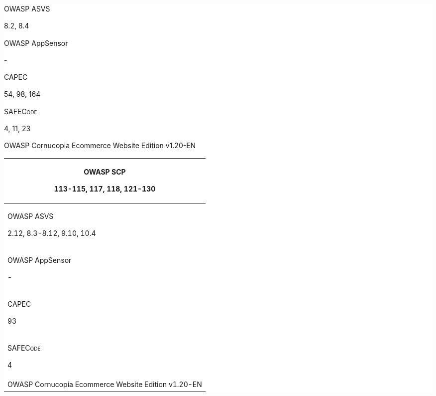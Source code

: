 </thead>
<tbody>
<tr class="odd">
<td><p>OWASP ASVS</p>
<p>8.2, 8.4</p></td>
</tr>
<tr class="even">
<td><p>OWASP AppSensor</p>
<p>-</p></td>
</tr>
<tr class="odd">
<td><p>CAPEC</p>
<p>54, 98, 164</p></td>
</tr>
<tr class="even">
<td><p><span class="smallcaps">SAFECode</span></p>
<p>4, 11, 23</p></td>
</tr>
<tr class="odd">
<td>OWASP Cornucopia Ecommerce Website Edition v1.20-EN</td>
</tr>
</tbody>
</table></td>
<td></td>
<td><table>
<thead>
<tr class="header">
<th><p><span class="smallcaps">OWASP SCP</span></p>
<p>113-115, 117, 118, 121-130</p></th>
</tr>
</thead>
<tbody>
<tr class="odd">
<td><p>OWASP ASVS</p>
<p>2.12, 8.3-8.12, 9.10, 10.4</p></td>
</tr>
<tr class="even">
<td><p>OWASP AppSensor</p>
<p>-</p></td>
</tr>
<tr class="odd">
<td><p>CAPEC</p>
<p>93</p></td>
</tr>
<tr class="even">
<td><p><span class="smallcaps">SAFECode</span></p>
<p><span class="smallcaps">4</span></p></td>
</tr>
<tr class="odd">
<td>OWASP Cornucopia Ecommerce Website Edition v1.20-EN</td>
</tr>
</tbody>
</table></td>
</tr>
</tbody>
</table>
